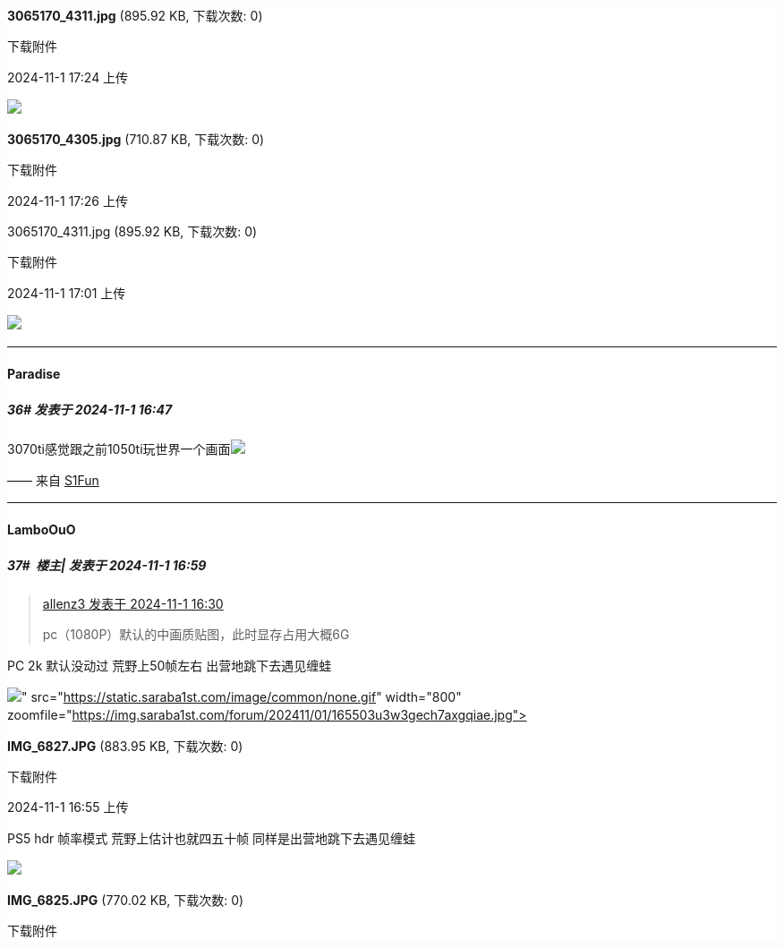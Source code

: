 <strong>3065170_4311.jpg</strong> (895.92 KB, 下载次数: 0)

下载附件

2024-11-1 17:24 上传

<img src="https://img.saraba1st.com/forum/202411/01/172608hxxjptrzrez5ig51.jpg" referrerpolicy="no-referrer">

<strong>3065170_4305.jpg</strong> (710.87 KB, 下载次数: 0)

下载附件

2024-11-1 17:26 上传

3065170_4311.jpg
(895.92 KB, 下载次数: 0)

下载附件

2024-11-1 17:01 上传

<img src="https://img.saraba1st.com/forum/202411/01/170130fv9fii9ni4vvs49s.jpg" referrerpolicy="no-referrer">

*****

####  Paradise  
##### 36#       发表于 2024-11-1 16:47

3070ti感觉跟之前1050ti玩世界一个画面<img src="https://static.saraba1st.com/image/smiley/face2017/001.png" referrerpolicy="no-referrer">

—— 来自 [S1Fun](https://s1fun.koalcat.com)

*****

####  LamboOuO  
##### 37#         楼主| 发表于 2024-11-1 16:59

<blockquote><a href="httphttps://bbs.saraba1st.com/2b/forum.php?mod=redirect&amp;goto=findpost&amp;pid=66595901&amp;ptid=2205352" target="_blank">allenz3 发表于 2024-11-1 16:30</a>

pc（1080P）默认的中画质贴图，此时显存占用大概6G</blockquote>
PC 2k 默认没动过 荒野上50帧左右 出营地跳下去遇见缠蛙

<img src="https://img.saraba1st.com/forum/202411/01/165503u3w3gech7axgqiae.jpg" referrerpolicy="no-referrer">" src="https://static.saraba1st.com/image/common/none.gif" width="800" zoomfile="https://img.saraba1st.com/forum/202411/01/165503u3w3gech7axgqiae.jpg">

<strong>IMG_6827.JPG</strong> (883.95 KB, 下载次数: 0)

下载附件

2024-11-1 16:55 上传

PS5 hdr 帧率模式 荒野上估计也就四五十帧 同样是出营地跳下去遇见缠蛙

<img src="https://img.saraba1st.com/forum/202411/01/165559bxp6t6plx63x666q.jpg" referrerpolicy="no-referrer">

<strong>IMG_6825.JPG</strong> (770.02 KB, 下载次数: 0)

下载附件
